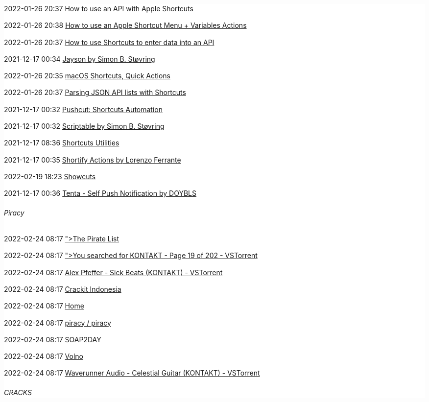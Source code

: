 2022-01-26 20:37 [How to use an API with Apple Shortcuts](https://medium.com/@richardmoult75/how-to-use-an-api-with-apple-shortcuts-ce116e37fcfd)

2022-01-26 20:38 [How to use an Apple Shortcut Menu + Variables Actions](https://medium.com/@richardmoult75/how-to-use-an-apple-shortcut-menu-variables-actions-3349676e183a)

2022-01-26 20:37 [How to use Shortcuts to enter data into an API](https://medium.com/@richardmoult75/how-to-use-shortcuts-to-enter-data-into-api-6983db92852b)

2021-12-17 00:34 [Jayson by Simon B. Støvring](https://apps.apple.com/us/app/jayson/id1447750768)

2022-01-26 20:35 [macOS Shortcuts, Quick Actions](https://medium.com/@richardmoult75/macos-shortcuts-easy-access-ff9f919e9343)

2022-01-26 20:37 [Parsing JSON API lists with Shortcuts](https://medium.com/@richardmoult75/parsing-json-api-lists-with-shortcuts-20df08aedf09)

2021-12-17 00:32 [‎Pushcut: Shortcuts Automation](https://apps.apple.com/us/app/pushcut-shortcuts-automation/id1450936447)

2021-12-17 00:32 [Scriptable by Simon B. Støvring](https://apps.apple.com/us/app/scriptable/id1405459188)

2021-12-17 08:36 [‎Shortcuts Utilities](https://apps.apple.com/us/app/shortcuts-utilities/id1475283333)

2021-12-17 00:35 [Shortify Actions by Lorenzo Ferrante](https://apps.apple.com/us/app/shortify-actions/id1448864001)

2022-02-19 18:23 [Showcuts](https://showcuts.app/share/view)

2021-12-17 00:36 [Tenta - Self Push Notification by DOYBLS](https://apps.apple.com/us/app/tenta-self-push-notification/id1553532645)



######  Piracy

2022-02-24 08:17 [&quot;&gt;The Pirate List](https://thepiratelist.com/)

2022-02-24 08:17 [&quot;&gt;You searched for KONTAKT - Page 19 of 202 - VSTorrent](https://vstorrent.org/page/19?s=KONTAKT)

2022-02-24 08:17 [Alex Pfeffer - Sick Beats (KONTAKT) - VSTorrent](https://vstorrent.org/alex-pfeffer-sick-beats-kontakt/)

2022-02-24 08:17 [Crackit Indonesia](https://crackitindonesia.com/)

2022-02-24 08:17 [Home](https://ripped.guide/)

2022-02-24 08:17 [piracy / piracy](https://gitlab.com/piracy/piracy)

2022-02-24 08:17 [SOAP2DAY](https://soap2day.ac/enter.html?url=/MczozMjoiMTIzMTB8fDc0LjM2LjIwMy4xOTB8fDE2NDAyNjQ5NTMiOw.html)

2022-02-24 08:17 [Volno](https://www.warezforums.com/)

2022-02-24 08:17 [Waverunner Audio - Celestial Guitar (KONTAKT) - VSTorrent](https://vstorrent.org/waverunner-audio-celestial-guitar-kontakt/)

######  CRACKS
